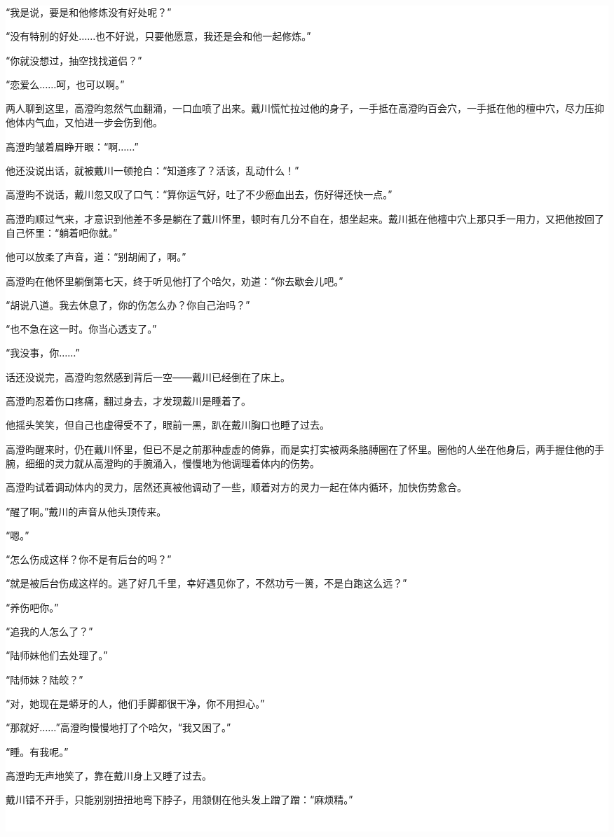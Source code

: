“我是说，要是和他修炼没有好处呢？”

“没有特别的好处……也不好说，只要他愿意，我还是会和他一起修炼。”

“你就没想过，抽空找找道侣？”

“恋爱么……呵，也可以啊。”

两人聊到这里，高澄昀忽然气血翻涌，一口血喷了出来。戴川慌忙拉过他的身子，一手抵在高澄昀百会穴，一手抵在他的檀中穴，尽力压抑他体内气血，又怕进一步会伤到他。

高澄昀皱着眉睁开眼：“啊……”

他还没说出话，就被戴川一顿抢白：“知道疼了？活该，乱动什么！”

高澄昀不说话，戴川忽又叹了口气：“算你运气好，吐了不少瘀血出去，伤好得还快一点。”

高澄昀顺过气来，才意识到他差不多是躺在了戴川怀里，顿时有几分不自在，想坐起来。戴川抵在他檀中穴上那只手一用力，又把他按回了自己怀里：“躺着吧你就。”

他可以放柔了声音，道：“别胡闹了，啊。”

高澄昀在他怀里躺倒第七天，终于听见他打了个哈欠，劝道：“你去歇会儿吧。”

“胡说八道。我去休息了，你的伤怎么办？你自己治吗？”

“也不急在这一时。你当心透支了。”

“我没事，你……”

话还没说完，高澄昀忽然感到背后一空——戴川已经倒在了床上。

高澄昀忍着伤口疼痛，翻过身去，才发现戴川是睡着了。

他摇头笑笑，但自己也虚得受不了，眼前一黑，趴在戴川胸口也睡了过去。

高澄昀醒来时，仍在戴川怀里，但已不是之前那种虚虚的倚靠，而是实打实被两条胳膊圈在了怀里。圈他的人坐在他身后，两手握住他的手腕，细细的灵力就从高澄昀的手腕涌入，慢慢地为他调理着体内的伤势。

高澄昀试着调动体内的灵力，居然还真被他调动了一些，顺着对方的灵力一起在体内循环，加快伤势愈合。

“醒了啊。”戴川的声音从他头顶传来。

“嗯。”

“怎么伤成这样？你不是有后台的吗？”

“就是被后台伤成这样的。逃了好几千里，幸好遇见你了，不然功亏一篑，不是白跑这么远？”

“养伤吧你。”

“追我的人怎么了？”

“陆师妹他们去处理了。”

“陆师妹？陆皎？”

“对，她现在是蟒牙的人，他们手脚都很干净，你不用担心。”

“那就好……”高澄昀慢慢地打了个哈欠，“我又困了。”

“睡。有我呢。”

高澄昀无声地笑了，靠在戴川身上又睡了过去。

戴川错不开手，只能别别扭扭地弯下脖子，用颔侧在他头发上蹭了蹭：“麻烦精。”

<br>

